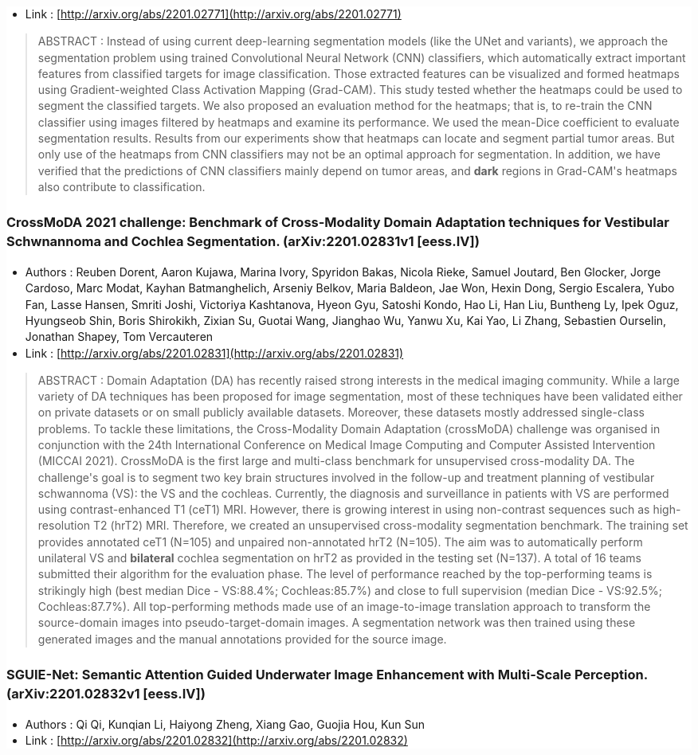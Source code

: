 - Link : [http://arxiv.org/abs/2201.02771](http://arxiv.org/abs/2201.02771)
> ABSTRACT  :  Instead of using current deep-learning segmentation models (like the UNet and variants), we approach the segmentation problem using trained Convolutional Neural Network (CNN) classifiers, which automatically extract important features from classified targets for image classification. Those extracted features can be visualized and formed heatmaps using Gradient-weighted Class Activation Mapping (Grad-CAM). This study tested whether the heatmaps could be used to segment the classified targets. We also proposed an evaluation method for the heatmaps; that is, to re-train the CNN classifier using images filtered by heatmaps and examine its performance. We used the mean-Dice coefficient to evaluate segmentation results. Results from our experiments show that heatmaps can locate and segment partial tumor areas. But only use of the heatmaps from CNN classifiers may not be an optimal approach for segmentation. In addition, we have verified that the predictions of CNN classifiers mainly depend on tumor areas, and **dark** regions in Grad-CAM's heatmaps also contribute to classification.  
### CrossMoDA 2021 challenge: Benchmark of Cross-Modality Domain Adaptation techniques for Vestibular Schwnannoma and Cochlea Segmentation. (arXiv:2201.02831v1 [eess.IV])
- Authors : Reuben Dorent, Aaron Kujawa, Marina Ivory, Spyridon Bakas, Nicola Rieke, Samuel Joutard, Ben Glocker, Jorge Cardoso, Marc Modat, Kayhan Batmanghelich, Arseniy Belkov, Maria Baldeon, Jae Won, Hexin Dong, Sergio Escalera, Yubo Fan, Lasse Hansen, Smriti Joshi, Victoriya Kashtanova, Hyeon Gyu, Satoshi Kondo, Hao Li, Han Liu, Buntheng Ly, Ipek Oguz, Hyungseob Shin, Boris Shirokikh, Zixian Su, Guotai Wang, Jianghao Wu, Yanwu Xu, Kai Yao, Li Zhang, Sebastien Ourselin, Jonathan Shapey, Tom Vercauteren
- Link : [http://arxiv.org/abs/2201.02831](http://arxiv.org/abs/2201.02831)
> ABSTRACT  :  Domain Adaptation (DA) has recently raised strong interests in the medical imaging community. While a large variety of DA techniques has been proposed for image segmentation, most of these techniques have been validated either on private datasets or on small publicly available datasets. Moreover, these datasets mostly addressed single-class problems. To tackle these limitations, the Cross-Modality Domain Adaptation (crossMoDA) challenge was organised in conjunction with the 24th International Conference on Medical Image Computing and Computer Assisted Intervention (MICCAI 2021). CrossMoDA is the first large and multi-class benchmark for unsupervised cross-modality DA. The challenge's goal is to segment two key brain structures involved in the follow-up and treatment planning of vestibular schwannoma (VS): the VS and the cochleas. Currently, the diagnosis and surveillance in patients with VS are performed using contrast-enhanced T1 (ceT1) MRI. However, there is growing interest in using non-contrast sequences such as high-resolution T2 (hrT2) MRI. Therefore, we created an unsupervised cross-modality segmentation benchmark. The training set provides annotated ceT1 (N=105) and unpaired non-annotated hrT2 (N=105). The aim was to automatically perform unilateral VS and **bilateral** cochlea segmentation on hrT2 as provided in the testing set (N=137). A total of 16 teams submitted their algorithm for the evaluation phase. The level of performance reached by the top-performing teams is strikingly high (best median Dice - VS:88.4%; Cochleas:85.7%) and close to full supervision (median Dice - VS:92.5%; Cochleas:87.7%). All top-performing methods made use of an image-to-image translation approach to transform the source-domain images into pseudo-target-domain images. A segmentation network was then trained using these generated images and the manual annotations provided for the source image.  
### SGUIE-Net: Semantic Attention Guided Underwater Image **Enhancement** with Multi-Scale Perception. (arXiv:2201.02832v1 [eess.IV])
- Authors : Qi Qi, Kunqian Li, Haiyong Zheng, Xiang Gao, Guojia Hou, Kun Sun
- Link : [http://arxiv.org/abs/2201.02832](http://arxiv.org/abs/2201.02832)